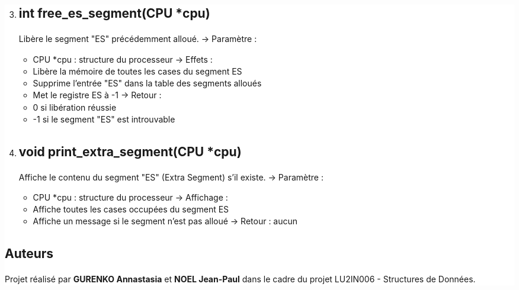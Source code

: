 3. ## int free_es_segment(CPU \*cpu)

   Libère le segment "ES" précédemment alloué.
   -> Paramètre :

   - CPU \*cpu : structure du processeur
     -> Effets :
   - Libère la mémoire de toutes les cases du segment ES
   - Supprime l’entrée "ES" dans la table des segments alloués
   - Met le registre ES à -1
     -> Retour :
   - 0 si libération réussie
   - -1 si le segment "ES" est introuvable

4. ## void print_extra_segment(CPU \*cpu)
   Affiche le contenu du segment "ES" (Extra Segment) s’il existe.
   -> Paramètre :
   - CPU \*cpu : structure du processeur
     -> Affichage :
   - Affiche toutes les cases occupées du segment ES
   - Affiche un message si le segment n’est pas alloué
     -> Retour : aucun

## Auteurs

Projet réalisé par **GURENKO Annastasia** et **NOEL Jean-Paul** dans le cadre du projet LU2IN006 - Structures de Données.
